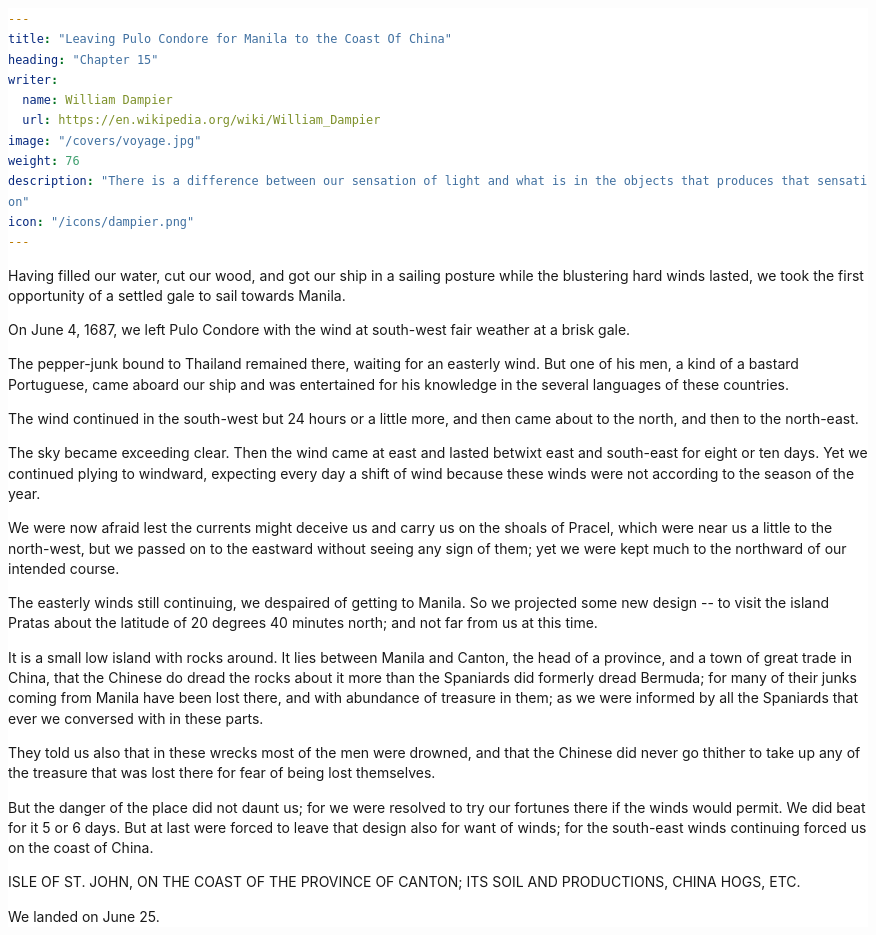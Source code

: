 ```yaml
---
title: "Leaving Pulo Condore for Manila to the Coast Of China"
heading: "Chapter 15"
writer:
  name: William Dampier
  url: https://en.wikipedia.org/wiki/William_Dampier
image: "/covers/voyage.jpg"
weight: 76
description: "There is a difference between our sensation of light and what is in the objects that produces that sensation"
icon: "/icons/dampier.png"
---
```



Having filled our water, cut our wood, and got our ship in a sailing posture while the blustering hard winds lasted, we took the first opportunity of a settled gale to sail towards Manila. 

On June 4, 1687, we left Pulo Condore with the wind at south-west fair weather at a brisk gale. 

The pepper-junk bound to Thailand remained there, waiting for an easterly wind. But one of his men, a kind of a bastard Portuguese, came aboard our ship and was entertained for his knowledge in the several languages of these countries. 

The wind continued in the south-west but 24 hours or a little more, and then came about to the north, and then to the north-east. 

The sky became exceeding clear. Then the wind came at east and lasted betwixt east and south-east for eight or ten days. Yet we continued plying to windward, expecting every day a shift of wind because these winds were not according to the season of the year.

We were now afraid lest the currents might deceive us and carry us on the shoals of Pracel, which were near us a little to the north-west, but we passed on to the eastward without seeing any sign of them; yet we were kept much to the northward of our intended course.

The easterly winds still continuing, we despaired of getting to Manila. So we projected some new design -- to visit the island Pratas about the latitude of 20 degrees 40 minutes north; and not far from us at this time.

It is a small low island with rocks around. It lies between Manila and Canton, the head of a province, and a town of great trade in China, that the Chinese do dread the rocks about it more than the Spaniards did formerly dread Bermuda; for many of their junks coming from Manila have been lost there, and with abundance of treasure in them; as we were informed by all the Spaniards that ever we conversed with in these parts. 

They told us also that in these wrecks most of the men were drowned, and that the Chinese did never go thither to take up any of the treasure that was lost there for fear of being lost themselves. 

But the danger of the place did not daunt us; for we were resolved to try our fortunes there if the winds would permit. We did beat for it 5 or 6 days. But at last were forced to leave that design also for want of winds; for the south-east winds continuing forced us on the coast of China.

ISLE OF ST. JOHN, ON THE COAST OF THE PROVINCE OF CANTON; ITS SOIL AND PRODUCTIONS, CHINA HOGS, ETC.

We landed on June 25. 
